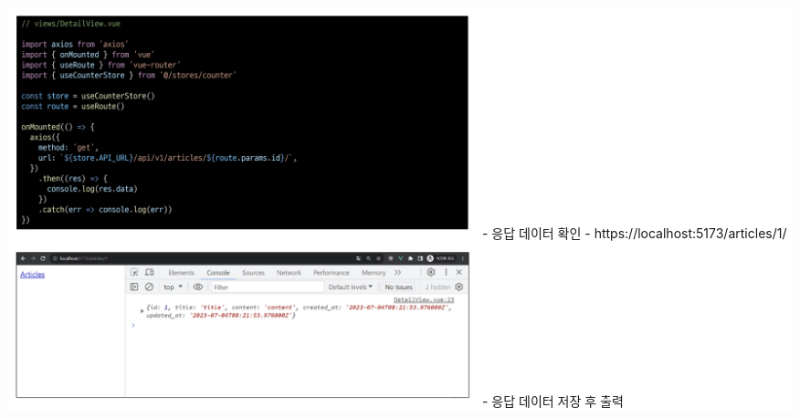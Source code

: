   <img src ='images\vue-with-drf52.png' width=500 style='margin:8px'>   
- 응답 데이터 확인
  - https://localhost:5173/articles/1/   
    <img src ='images\vue-with-drf53.png' width=500 style='margin:8px'>   
- 응답 데이터 저장 후 출력  